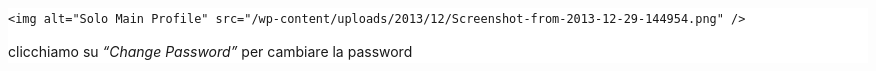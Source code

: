     <img alt="Solo Main Profile" src="/wp-content/uploads/2013/12/Screenshot-from-2013-12-29-144954.png" />
  </p>
  
  <p>
    clicchiamo su <em>&#8220;Change Password&#8221;</em> per cambiare la password
  </p>
  
  <p align="center">